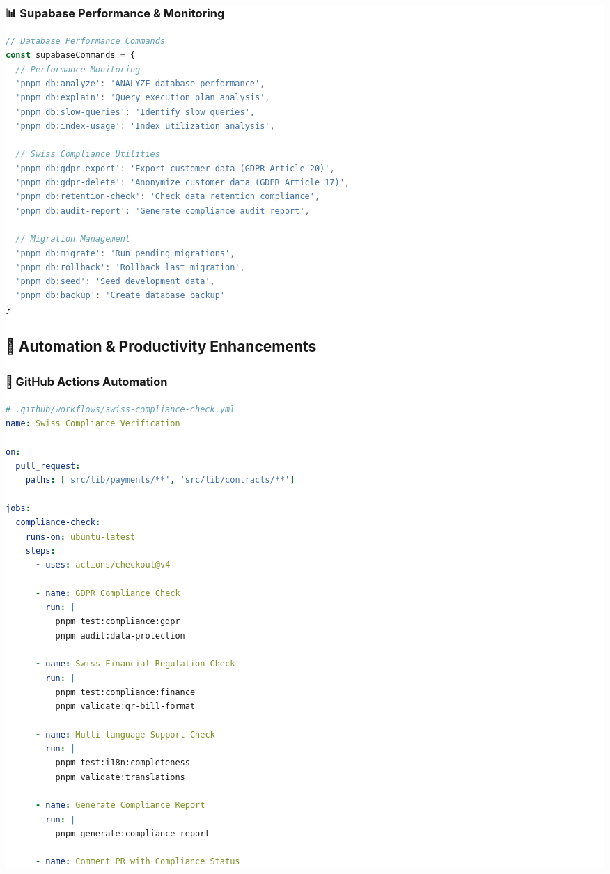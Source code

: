 
### 📊 Supabase Performance & Monitoring

```typescript
// Database Performance Commands
const supabaseCommands = {
  // Performance Monitoring
  'pnpm db:analyze': 'ANALYZE database performance',
  'pnpm db:explain': 'Query execution plan analysis',
  'pnpm db:slow-queries': 'Identify slow queries',
  'pnpm db:index-usage': 'Index utilization analysis',
  
  // Swiss Compliance Utilities
  'pnpm db:gdpr-export': 'Export customer data (GDPR Article 20)',
  'pnpm db:gdpr-delete': 'Anonymize customer data (GDPR Article 17)',
  'pnpm db:retention-check': 'Check data retention compliance',
  'pnpm db:audit-report': 'Generate compliance audit report',
  
  // Migration Management
  'pnpm db:migrate': 'Run pending migrations',
  'pnpm db:rollback': 'Rollback last migration',
  'pnpm db:seed': 'Seed development data',
  'pnpm db:backup': 'Create database backup'
}
```

## 🚀 Automation & Productivity Enhancements

### 🤖 GitHub Actions Automation

```yaml
# .github/workflows/swiss-compliance-check.yml
name: Swiss Compliance Verification

on:
  pull_request:
    paths: ['src/lib/payments/**', 'src/lib/contracts/**']

jobs:
  compliance-check:
    runs-on: ubuntu-latest
    steps:
      - uses: actions/checkout@v4
      
      - name: GDPR Compliance Check
        run: |
          pnpm test:compliance:gdpr
          pnpm audit:data-protection
          
      - name: Swiss Financial Regulation Check
        run: |
          pnpm test:compliance:finance
          pnpm validate:qr-bill-format
          
      - name: Multi-language Support Check  
        run: |
          pnpm test:i18n:completeness
          pnpm validate:translations
          
      - name: Generate Compliance Report
        run: |
          pnpm generate:compliance-report
          
      - name: Comment PR with Compliance Status
```